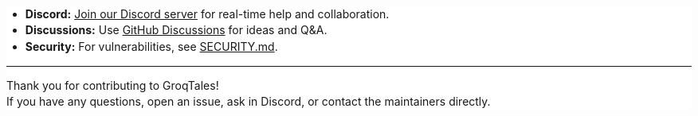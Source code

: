 - **Discord:** [Join our Discord server](https://discord.gg/JK29FZRm) for real-time help and
  collaboration.
- **Discussions:** Use [GitHub Discussions](https://github.com/Drago-03/GroqTales/discussions) for
  ideas and Q&A.
- **Security:** For vulnerabilities, see [SECURITY.md](./SECURITY.md).

---

Thank you for contributing to GroqTales!  
If you have any questions, open an issue, ask in Discord, or contact the maintainers directly.


